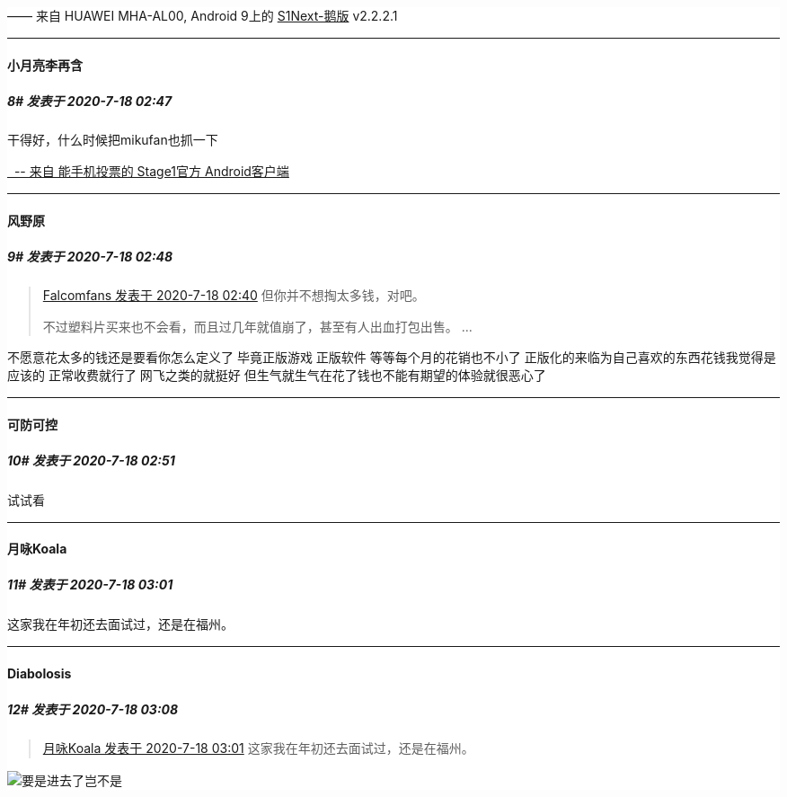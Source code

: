 
—— 来自 HUAWEI MHA-AL00, Android 9上的 [S1Next-鹅版](https://github.com/ykrank/S1-Next/releases) v2.2.2.1


-----

####  小月亮李再含  
##### 8#       发表于 2020-7-18 02:47


干得好，什么时候把mikufan也抓一下

[  -- 来自 能手机投票的 Stage1官方 Android客户端](https://www.coolapk.com/apk/140634)


-----

####  风野原  
##### 9#       发表于 2020-7-18 02:48


<blockquote><a href="httphttps://bbs.saraba1st.com/2b/forum.php?mod=redirect&amp;goto=findpost&amp;pid=48139747&amp;ptid=1947538" target="_blank">Falcomfans 发表于 2020-7-18 02:40</a>
但你并不想掏太多钱，对吧。

不过塑料片买来也不会看，而且过几年就值崩了，甚至有人出血打包出售。 ...</blockquote>
不愿意花太多的钱还是要看你怎么定义了 毕竟正版游戏 正版软件 等等每个月的花销也不小了 正版化的来临为自己喜欢的东西花钱我觉得是应该的 正常收费就行了 网飞之类的就挺好 
但生气就生气在花了钱也不能有期望的体验就很恶心了


-----

####  可防可控  
##### 10#       发表于 2020-7-18 02:51


试试看


-----

####  月咏Koala  
##### 11#       发表于 2020-7-18 03:01


这家我在年初还去面试过，还是在福州。


-----

####  Diabolosis  
##### 12#       发表于 2020-7-18 03:08


<blockquote><a href="httphttps://bbs.saraba1st.com/2b/forum.php?mod=redirect&amp;goto=findpost&amp;pid=48139791&amp;ptid=1947538" target="_blank">月咏Koala 发表于 2020-7-18 03:01</a>
这家我在年初还去面试过，还是在福州。</blockquote>
<img src="https://static.saraba1st.com/image/smiley/face2017/009.gif" referrerpolicy="no-referrer">要是进去了岂不是
